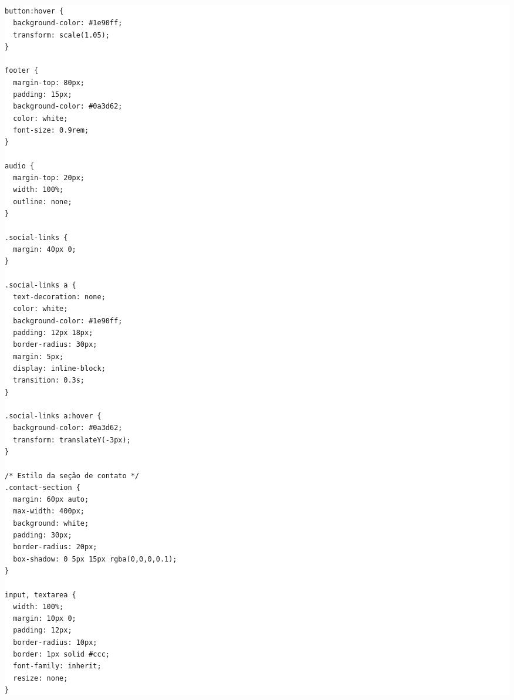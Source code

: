     button:hover {
      background-color: #1e90ff;
      transform: scale(1.05);
    }

    footer {
      margin-top: 80px;
      padding: 15px;
      background-color: #0a3d62;
      color: white;
      font-size: 0.9rem;
    }

    audio {
      margin-top: 20px;
      width: 100%;
      outline: none;
    }

    .social-links {
      margin: 40px 0;
    }

    .social-links a {
      text-decoration: none;
      color: white;
      background-color: #1e90ff;
      padding: 12px 18px;
      border-radius: 30px;
      margin: 5px;
      display: inline-block;
      transition: 0.3s;
    }

    .social-links a:hover {
      background-color: #0a3d62;
      transform: translateY(-3px);
    }

    /* Estilo da seção de contato */
    .contact-section {
      margin: 60px auto;
      max-width: 400px;
      background: white;
      padding: 30px;
      border-radius: 20px;
      box-shadow: 0 5px 15px rgba(0,0,0,0.1);
    }

    input, textarea {
      width: 100%;
      margin: 10px 0;
      padding: 12px;
      border-radius: 10px;
      border: 1px solid #ccc;
      font-family: inherit;
      resize: none;
    }
